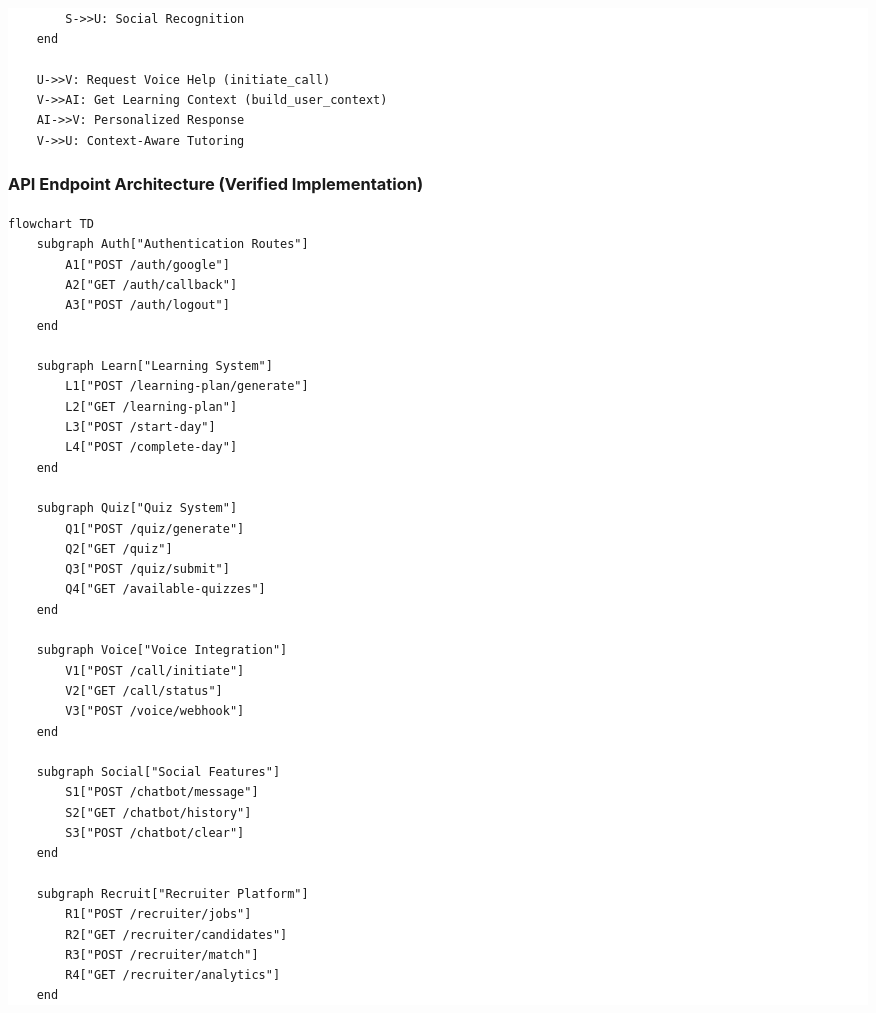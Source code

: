 ```mermaid
        S->>U: Social Recognition
    end
    
    U->>V: Request Voice Help (initiate_call)
    V->>AI: Get Learning Context (build_user_context)
    AI->>V: Personalized Response
    V->>U: Context-Aware Tutoring
```

### API Endpoint Architecture (Verified Implementation)

```mermaid
flowchart TD
    subgraph Auth["Authentication Routes"]
        A1["POST /auth/google"]
        A2["GET /auth/callback"]
        A3["POST /auth/logout"]
    end
    
    subgraph Learn["Learning System"]
        L1["POST /learning-plan/generate"]
        L2["GET /learning-plan"]
        L3["POST /start-day"]
        L4["POST /complete-day"]
    end
    
    subgraph Quiz["Quiz System"]
        Q1["POST /quiz/generate"]
        Q2["GET /quiz"]
        Q3["POST /quiz/submit"]
        Q4["GET /available-quizzes"]
    end
    
    subgraph Voice["Voice Integration"]
        V1["POST /call/initiate"]
        V2["GET /call/status"]
        V3["POST /voice/webhook"]
    end
    
    subgraph Social["Social Features"]
        S1["POST /chatbot/message"]
        S2["GET /chatbot/history"]
        S3["POST /chatbot/clear"]
    end
    
    subgraph Recruit["Recruiter Platform"]
        R1["POST /recruiter/jobs"]
        R2["GET /recruiter/candidates"]
        R3["POST /recruiter/match"]
        R4["GET /recruiter/analytics"]
    end
```

